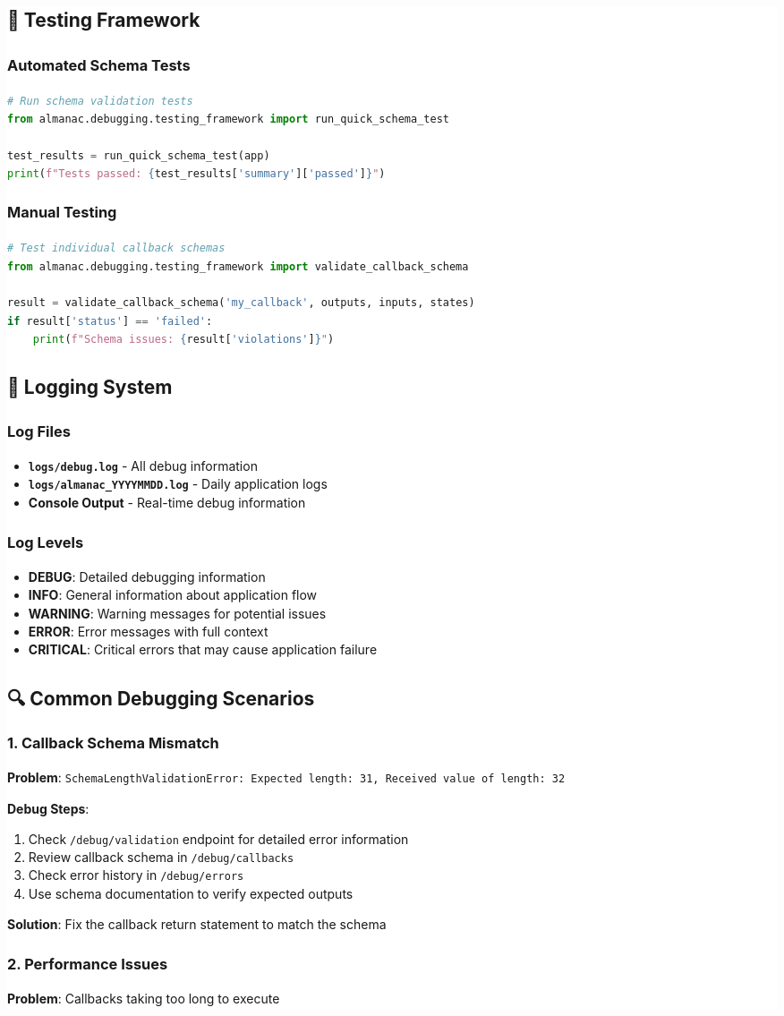 ## 🧪 Testing Framework

### Automated Schema Tests
```python
# Run schema validation tests
from almanac.debugging.testing_framework import run_quick_schema_test

test_results = run_quick_schema_test(app)
print(f"Tests passed: {test_results['summary']['passed']}")
```

### Manual Testing
```python
# Test individual callback schemas
from almanac.debugging.testing_framework import validate_callback_schema

result = validate_callback_schema('my_callback', outputs, inputs, states)
if result['status'] == 'failed':
    print(f"Schema issues: {result['violations']}")
```

## 📝 Logging System

### Log Files
- **`logs/debug.log`** - All debug information
- **`logs/almanac_YYYYMMDD.log`** - Daily application logs
- **Console Output** - Real-time debug information

### Log Levels
- **DEBUG**: Detailed debugging information
- **INFO**: General information about application flow
- **WARNING**: Warning messages for potential issues
- **ERROR**: Error messages with full context
- **CRITICAL**: Critical errors that may cause application failure

## 🔍 Common Debugging Scenarios

### 1. Callback Schema Mismatch
**Problem**: `SchemaLengthValidationError: Expected length: 31, Received value of length: 32`

**Debug Steps**:
1. Check `/debug/validation` endpoint for detailed error information
2. Review callback schema in `/debug/callbacks`
3. Check error history in `/debug/errors`
4. Use schema documentation to verify expected outputs

**Solution**: Fix the callback return statement to match the schema

### 2. Performance Issues
**Problem**: Callbacks taking too long to execute
